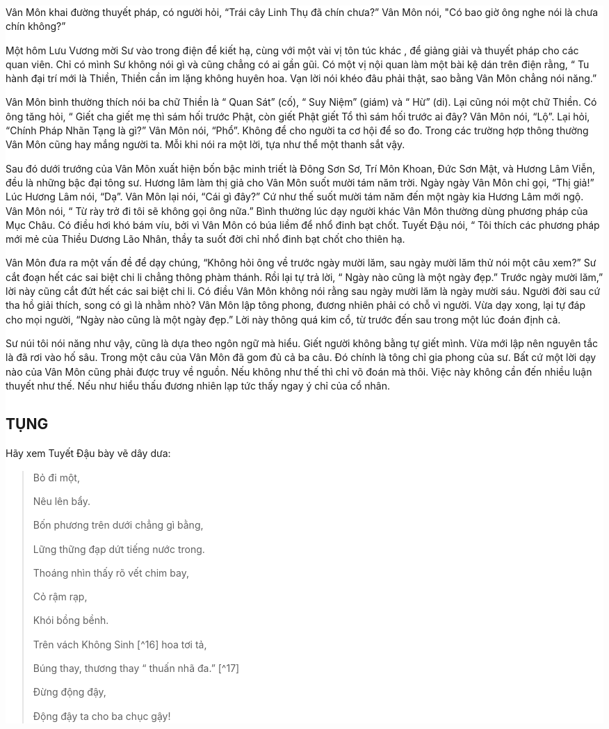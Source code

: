 Vân Môn khai đường thuyết pháp, có người hỏi, “Trái cây Linh Thụ đã chín chưa?” Vân Môn nói, "Có bao giờ ông nghe nói là chưa chín không?”

Một hôm Lưu Vương mời Sư vào trong điện để kiết hạ, cùng với một vài vị tôn túc khác , để giảng giải và thuyết pháp cho các quan viên. Chỉ có mình Sư không nói gì và cũng chẳng có ai gần gũi. Có một vị nội quan làm một bài kệ dán trên điện rằng, “ Tu hành đại trí mới là Thiền, Thiền cần im lặng không huyên hoa. Vạn lời nói khéo đâu phải thật, sao bằng Vân Môn chẳng nói năng.”

Vân Môn bình thường thích nói ba chữ Thiền là “ Quan Sát” (cố), “ Suy Niệm” (giám) và “ Hừ” (di). Lại cũng nói một chữ Thiền. Có ông tăng hỏi, “ Giết cha giết mẹ thì sám hối trước Phật, còn giết Phật giết Tổ thì sám hối trước ai đây? Vân Môn nói, “Lộ”. Lại hỏi, “Chính Pháp Nhãn Tạng là gì?” Vân Môn nói, “Phổ”. Không để cho người ta cơ hội để so đo. Trong các trường hợp thông thường Vân Môn cũng hay mắng người ta. Mỗi khi nói ra một lời, tựa như thể một thanh sắt vậy.

Sau đó dưới trướng của Vân Môn xuất hiện bốn bậc minh triết là Đông Sơn Sơ, Trí Môn Khoan, Đức Sơn Mật, và Hương Lâm Viễn, đều là những bậc đại tông sư. Hương lâm làm thị giả cho Vân Môn suốt mười tám năm trời. Ngày ngày Vân Môn chỉ gọi, “Thị giả!” Lúc Hương Lâm nói, “Dạ”. Vân Môn lại nói, “Cái gì đây?” Cứ như thế suốt mười tám năm đến một ngày kia Hương Lâm mới ngộ. Vân Môn nói, “ Từ rày trở đi tôi sẽ không gọi ông nữa.” Bình thường lúc dạy người khác Vân Môn thường dùng phương pháp của Mục Châu. Có điều hơi khó bám víu, bởi vì Vân Môn có búa liềm để nhổ đinh bạt chốt. Tuyết Đậu nói, “ Tôi thích các phương pháp mới mẻ của Thiều Dương Lão Nhân, thầy ta suốt đời chỉ nhổ đinh bạt chốt cho thiên hạ.

Vân Môn đưa ra một vấn đề để dạy chúng, “Không hỏi ông về trước ngày mười lăm, sau ngày mười lăm thử nói một câu xem?” Sư cắt đoạn hết các sai biệt chi li chẳng thông phàm thánh. Rồi lại tự trả lời, “ Ngày nào cũng là một ngày đẹp.” Trước ngày mười lăm,” lời này cũng cắt đứt hết các sai biệt chi li. Có điều Vân Môn không nói rằng sau ngày mười lăm là ngày mười sáu. Người đời sau cứ tha hồ giải thích, song có gì là nhằm nhò? Vân Môn lập tông phong, đương nhiên phải có chỗ vì người. Vừa dạy xong, lại tự đáp cho mọi người, “Ngày nào cũng là một ngày đẹp.” Lời này thông quá kim cổ, từ trước đến sau trong một lúc đoán định cả.

Sư núi tôi nói năng như vậy, cũng là dựa theo ngôn ngữ mà hiểu. Giết người không bằng tự giết mình. Vừa mới lập nên nguyên tắc là đã rơi vào hố sâu. Trong một câu của Vân Môn đã gom đủ cả ba câu. Đó chính là tông chỉ gia phong của sư. Bất cứ một lời dạy nào của Vân Môn cũng phải được truy về nguồn. Nếu không như thế thì chỉ võ đoán mà thôi. Việc này không cần đến nhiều luận thuyết như thế. Nếu như hiểu thấu đương nhiên lạp tức thấy ngay ý chỉ của cổ nhân.

## TỤNG

Hãy xem Tuyết Đậu bày vẽ dây dưa:

> Bỏ đi một,
>
> Nêu lên bẩy.
>
> Bốn phương trên dưới chẳng gì bằng,
>
> Lững thững đạp dứt tiếng nước trong.
>
> Thoáng nhìn thấy rõ vết chim bay,
>
> Cỏ rậm rạp,
>
> Khói bồng bềnh.
>
> Trên vách Không Sinh [^16] hoa tơi tả,
>
> Búng thay, thương thay “ thuấn nhã đa.” [^17]
>
> Đừng động đậy,
>
> Động đậy ta cho ba chục gậy!
